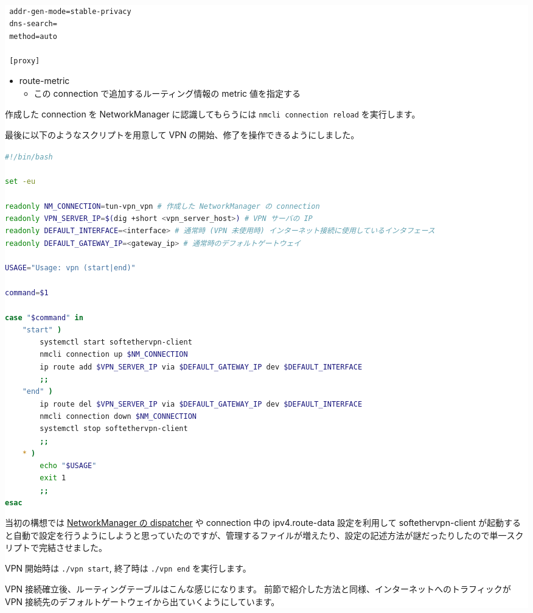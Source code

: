 ```
 addr-gen-mode=stable-privacy
 dns-search=
 method=auto
 
 [proxy]
```

- route-metric
  - この connection で追加するルーティング情報の metric 値を指定する

作成した connection を NetworkManager に認識してもらうには `nmcli connection reload` を実行します。

最後に以下のようなスクリプトを用意して VPN の開始、修了を操作できるようにしました。

```bash
#!/bin/bash

set -eu

readonly NM_CONNECTION=tun-vpn_vpn # 作成した NetworkManager の connection
readonly VPN_SERVER_IP=$(dig +short <vpn_server_host>) # VPN サーバの IP
readonly DEFAULT_INTERFACE=<interface> # 通常時 (VPN 未使用時) インターネット接続に使用しているインタフェース
readonly DEFAULT_GATEWAY_IP=<gateway_ip> # 通常時のデフォルトゲートウェイ

USAGE="Usage: vpn (start|end)"

command=$1

case "$command" in
    "start" )
        systemctl start softethervpn-client
        nmcli connection up $NM_CONNECTION
        ip route add $VPN_SERVER_IP via $DEFAULT_GATEWAY_IP dev $DEFAULT_INTERFACE
        ;;
    "end" )
        ip route del $VPN_SERVER_IP via $DEFAULT_GATEWAY_IP dev $DEFAULT_INTERFACE
        nmcli connection down $NM_CONNECTION
        systemctl stop softethervpn-client
        ;;
    * )
        echo "$USAGE"
        exit 1
        ;;
esac
```

当初の構想では [NetworkManager の dispatcher][7] や connection 中の ipv4.route-data 設定を利用して softethervpn-client が起動すると自動で設定を行うようにしようと思っていたのですが、管理するファイルが増えたり、設定の記述方法が謎だったりしたので単一スクリプトで完結させました。

VPN 開始時は `./vpn start`, 終了時は `./vpn end` を実行します。

VPN 接続確立後、ルーティングテーブルはこんな感じになります。
前節で紹介した方法と同様、インターネットへのトラフィックが VPN 接続先のデフォルトゲートウェイから出ていくようにしています。


[1]: https://ja.softether.org/
[2]: https://wiki.archlinux.jp/index.php/NetworkManager
[3]: https://github.com/nm-l2tp/NetworkManager-l2tp
[4]: https://www.komee.org/category/Network?page=1549508400
[5]: https://github.com/nm-l2tp/NetworkManager-l2tp
[6]: https://qiita.com/Daisuke-Otaka/items/b9d99c9dcbb84cf813d7#%E3%82%AF%E3%83%A9%E3%82%A4%E3%82%A2%E3%83%B3%E3%83%88%E3%81%AE%E8%A8%AD%E5%AE%9A%E7%AE%A1%E7%90%86
[7]: https://wiki.archlinux.jp/index.php/NetworkManager#.E3.83.8D.E3.83.83.E3.83.88.E3.83.AF.E3.83.BC.E3.82.AF.E3.82.B5.E3.83.BC.E3.83.93.E3.82.B9.E3.81.A8_NetworkManager_dispatcher
[8]: https://github.com/nm-l2tp/NetworkManager-l2tp/wiki/Known-Issues
[9]: https://github.com/nm-l2tp/NetworkManager-l2tp/wiki/Known-Issues
[10]: https://github.com/nm-l2tp/NetworkManager-l2tp/wiki/Known-Issues#querying-vpn-server-for-its-ikev1-algorithm-proposals